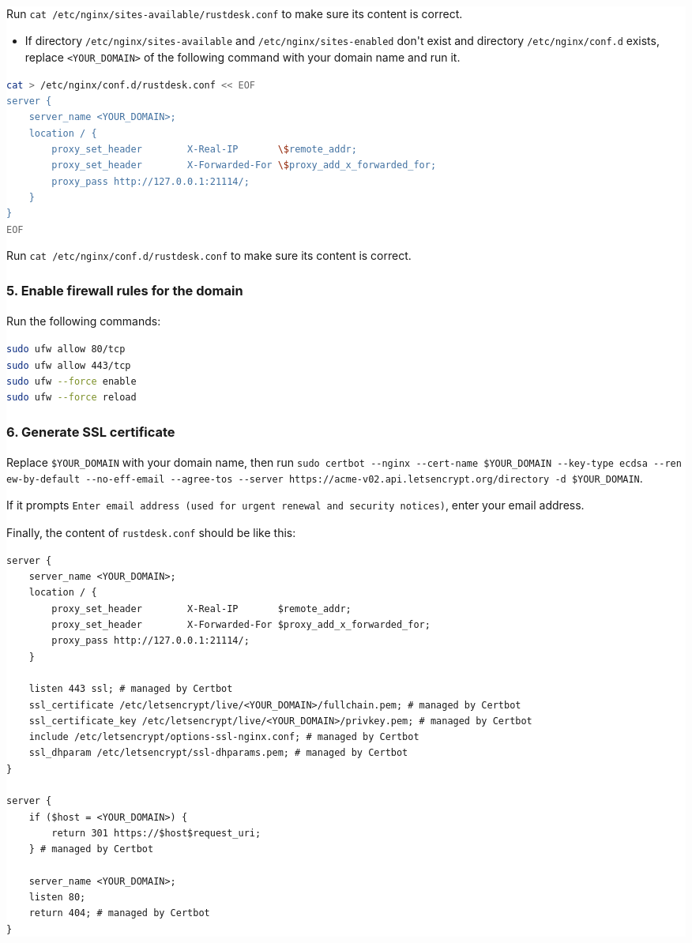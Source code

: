 Run `cat /etc/nginx/sites-available/rustdesk.conf` to make sure its content is correct.

* If directory `/etc/nginx/sites-available` and `/etc/nginx/sites-enabled` don't exist and directory `/etc/nginx/conf.d` exists, replace `<YOUR_DOMAIN>` of the following command with your domain name and run it.
```sh
cat > /etc/nginx/conf.d/rustdesk.conf << EOF
server {
    server_name <YOUR_DOMAIN>;
    location / {
        proxy_set_header        X-Real-IP       \$remote_addr;
        proxy_set_header        X-Forwarded-For \$proxy_add_x_forwarded_for;
        proxy_pass http://127.0.0.1:21114/;
    }
}
EOF
```
Run `cat /etc/nginx/conf.d/rustdesk.conf` to make sure its content is correct.

### 5. Enable firewall rules for the domain
Run the following commands:

```sh
sudo ufw allow 80/tcp
sudo ufw allow 443/tcp
sudo ufw --force enable
sudo ufw --force reload
```

### 6. Generate SSL certificate
Replace `$YOUR_DOMAIN` with your domain name, then run
`sudo certbot --nginx --cert-name $YOUR_DOMAIN --key-type ecdsa --renew-by-default --no-eff-email --agree-tos --server https://acme-v02.api.letsencrypt.org/directory -d $YOUR_DOMAIN`.

If it prompts `Enter email address (used for urgent renewal and security notices)`, enter your email address.

Finally, the content of `rustdesk.conf` should be like this:
```
server {
    server_name <YOUR_DOMAIN>;
    location / {
        proxy_set_header        X-Real-IP       $remote_addr;
        proxy_set_header        X-Forwarded-For $proxy_add_x_forwarded_for;
        proxy_pass http://127.0.0.1:21114/;
    }

    listen 443 ssl; # managed by Certbot
    ssl_certificate /etc/letsencrypt/live/<YOUR_DOMAIN>/fullchain.pem; # managed by Certbot
    ssl_certificate_key /etc/letsencrypt/live/<YOUR_DOMAIN>/privkey.pem; # managed by Certbot
    include /etc/letsencrypt/options-ssl-nginx.conf; # managed by Certbot
    ssl_dhparam /etc/letsencrypt/ssl-dhparams.pem; # managed by Certbot
}

server {
    if ($host = <YOUR_DOMAIN>) {
        return 301 https://$host$request_uri;
    } # managed by Certbot

    server_name <YOUR_DOMAIN>;
    listen 80;
    return 404; # managed by Certbot
}
```
